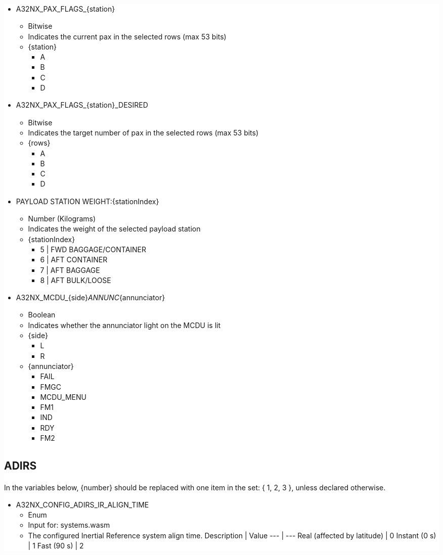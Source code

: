 - A32NX_PAX_FLAGS_{station}
    - Bitwise
    - Indicates the current pax in the selected rows (max 53 bits)
    - {station}
        - A
        - B
        - C
        - D

- A32NX_PAX_FLAGS_{station}_DESIRED
    - Bitwise
    - Indicates the target number of pax in the selected rows (max 53 bits)
    - {rows}
        - A
        - B
        - C
        - D

- PAYLOAD STATION WEIGHT:{stationIndex}
    - Number (Kilograms)
    - Indicates the weight of the selected payload station
    - {stationIndex}
        - 5 | FWD BAGGAGE/CONTAINER
        - 6 | AFT CONTAINER
        - 7 | AFT BAGGAGE
        - 8 | AFT BULK/LOOSE

- A32NX_MCDU_{side}_ANNUNC_{annunciator}
    - Boolean
    - Indicates whether the annunciator light on the MCDU is lit
    - {side}
        - L
        - R
    - {annunciator}
        - FAIL
        - FMGC
        - MCDU_MENU
        - FM1
        - IND
        - RDY
        - FM2

## ADIRS

In the variables below, {number} should be replaced with one item in the set: { 1, 2, 3 }, unless declared otherwise.

- A32NX_CONFIG_ADIRS_IR_ALIGN_TIME
    - Enum
    - Input for: systems.wasm
    - The configured Inertial Reference system align time.
      Description | Value
      --- | ---
      Real (affected by latitude) | 0
      Instant (0 s) | 1
      Fast (90 s) | 2
